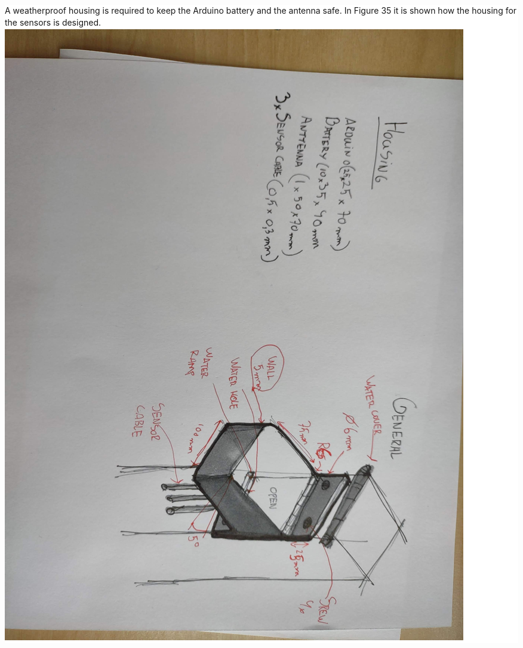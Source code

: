 A weatherproof housing is required to keep the Arduino battery and the antenna safe. In Figure 35 it is shown how the housing for the sensors is designed. ![A drawing on a whiteboard Description automatically generated with low confidence](media/b29e85b20da836aec533bc0b74cb81d9.jpeg)
